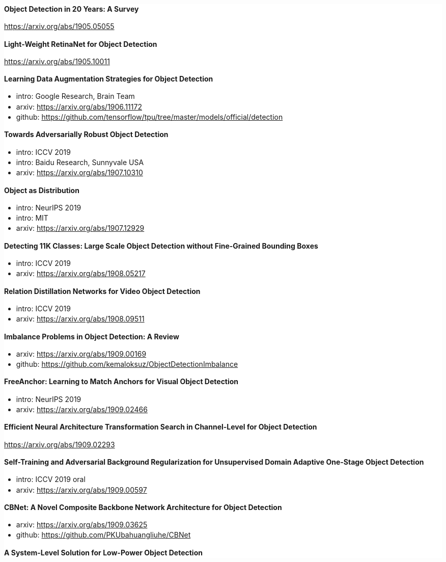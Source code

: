 **Object Detection in 20 Years: A Survey**

<https://arxiv.org/abs/1905.05055>

**Light-Weight RetinaNet for Object Detection**

<https://arxiv.org/abs/1905.10011>

**Learning Data Augmentation Strategies for Object Detection**

- intro: Google Research, Brain Team
- arxiv: <https://arxiv.org/abs/1906.11172>
- github: <https://github.com/tensorflow/tpu/tree/master/models/official/detection>

**Towards Adversarially Robust Object Detection**

- intro: ICCV 2019
- intro: Baidu Research, Sunnyvale USA
- arxiv: <https://arxiv.org/abs/1907.10310>

**Object as Distribution**

- intro: NeurIPS 2019
- intro: MIT
- arxiv: <https://arxiv.org/abs/1907.12929>

**Detecting 11K Classes: Large Scale Object Detection without Fine-Grained Bounding Boxes**

- intro: ICCV 2019
- arxiv: <https://arxiv.org/abs/1908.05217>

**Relation Distillation Networks for Video Object Detection**

- intro: ICCV 2019
- arxiv: <https://arxiv.org/abs/1908.09511>

**Imbalance Problems in Object Detection: A Review**

- arxiv: <https://arxiv.org/abs/1909.00169>
- github: <https://github.com/kemaloksuz/ObjectDetectionImbalance>

**FreeAnchor: Learning to Match Anchors for Visual Object Detection**

- intro: NeurIPS 2019
- arxiv: <https://arxiv.org/abs/1909.02466>

**Efficient Neural Architecture Transformation Search in Channel-Level for Object Detection**

<https://arxiv.org/abs/1909.02293>

**Self-Training and Adversarial Background Regularization for Unsupervised Domain Adaptive One-Stage Object Detection**

- intro: ICCV 2019 oral
- arxiv: <https://arxiv.org/abs/1909.00597>

**CBNet: A Novel Composite Backbone Network Architecture for Object Detection**

- arxiv: <https://arxiv.org/abs/1909.03625>
- github: <https://github.com/PKUbahuangliuhe/CBNet>

**A System-Level Solution for Low-Power Object Detection**
